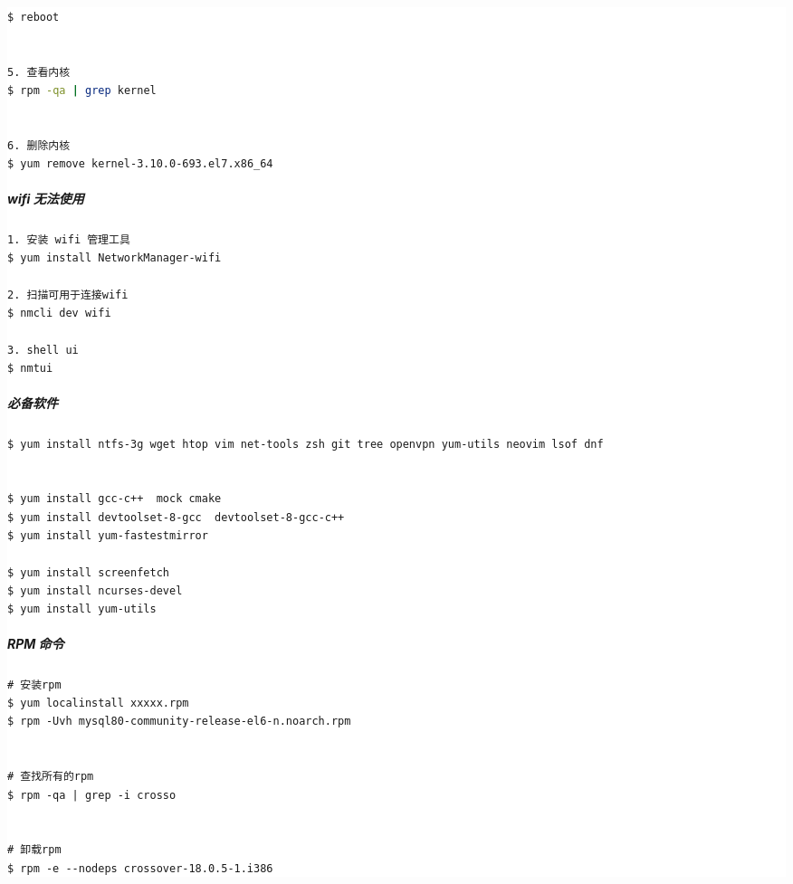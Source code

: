 ```bash
$ reboot


5. 查看内核
$ rpm -qa | grep kernel


6. 删除内核
$ yum remove kernel-3.10.0-693.el7.x86_64
```

##### wifi 无法使用

```bash
1. 安装 wifi 管理工具
$ yum install NetworkManager-wifi

2. 扫描可用于连接wifi
$ nmcli dev wifi 

3. shell ui
$ nmtui
```

##### 必备软件

```bash
$ yum install ntfs-3g wget htop vim net-tools zsh git tree openvpn yum-utils neovim lsof dnf


$ yum install gcc-c++  mock cmake 
$ yum install devtoolset-8-gcc  devtoolset-8-gcc-c++
$ yum install yum-fastestmirror

$ yum install screenfetch
$ yum install ncurses-devel
$ yum install yum-utils
```

##### RPM 命令

```
# 安装rpm
$ yum localinstall xxxxx.rpm
$ rpm -Uvh mysql80-community-release-el6-n.noarch.rpm


# 查找所有的rpm
$ rpm -qa | grep -i crosso


# 卸载rpm
$ rpm -e --nodeps crossover-18.0.5-1.i386
```
